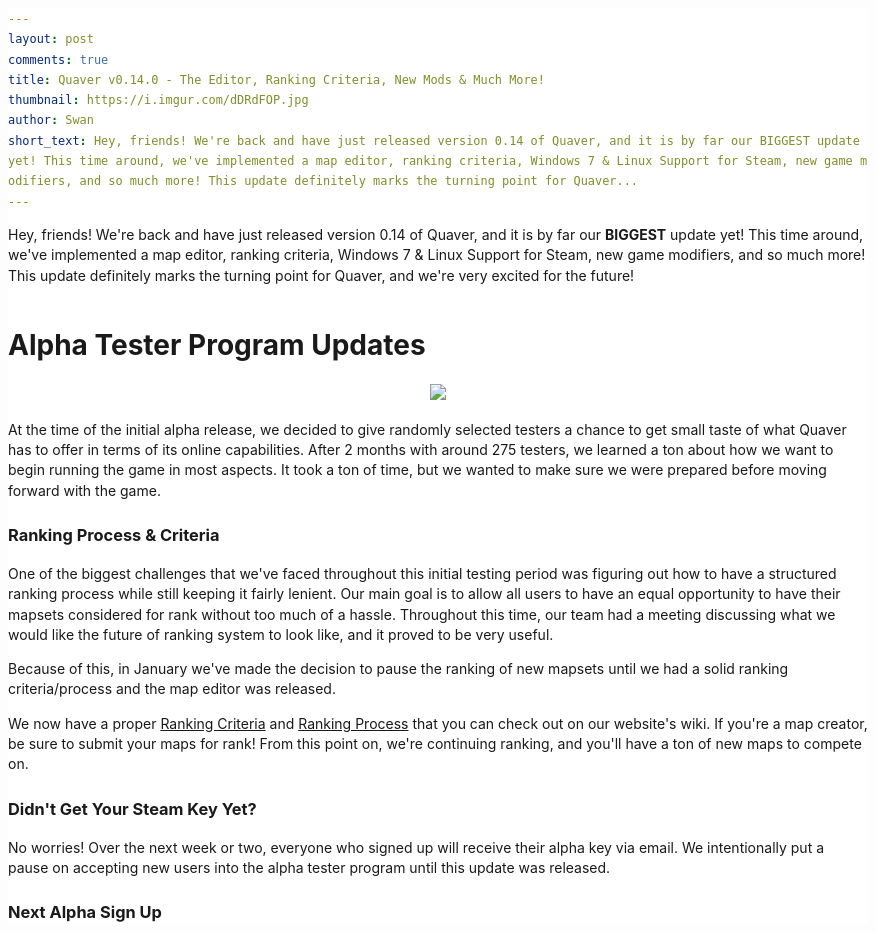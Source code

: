 ```yaml
---
layout: post
comments: true
title: Quaver v0.14.0 - The Editor, Ranking Criteria, New Mods & Much More!
thumbnail: https://i.imgur.com/dDRdFOP.jpg
author: Swan
short_text: Hey, friends! We're back and have just released version 0.14 of Quaver, and it is by far our BIGGEST update yet! This time around, we've implemented a map editor, ranking criteria, Windows 7 & Linux Support for Steam, new game modifiers, and so much more! This update definitely marks the turning point for Quaver...
---
```


Hey, friends! We're back and have just released version 0.14 of Quaver, and it is by far our **BIGGEST** update yet! This time around, we've implemented a map editor, ranking criteria, Windows 7 & Linux Support for Steam, new game modifiers, and so much more! This update definitely marks the turning point for Quaver, and we're very excited for the future!

# Alpha Tester Program Updates

<p align="center"><img src="https://i.imgur.com/QArWtOE.jpg"></p>

At the time of the initial alpha release, we decided to give randomly selected testers a chance to get small taste of what Quaver has to offer in terms of its online capabilities. After 2 months with around 275 testers, we learned a ton about how we want to begin running the game in most aspects. It took a ton of time, but we wanted to make sure we were prepared before moving forward with the game.

### Ranking Process & Criteria

One of the biggest challenges that we've faced throughout this initial testing period was figuring out how to have a structured ranking process while still keeping it fairly lenient. Our main goal is to allow all users to have an equal opportunity to have their mapsets considered for rank without too much of a hassle. Throughout this time, our team had a meeting discussing what we would like the future of ranking system to look like, and it proved to be very useful.

Because of this, in January we've made the decision to pause the ranking of new mapsets until we had a solid ranking criteria/process and the map editor was released.

We now have a proper [Ranking Criteria](https://quavergame.com/wiki/Ranking/Criteria) and [Ranking Process](https://quavergame.com/wiki/Ranking/Process) that you can check out on our website's wiki. If you're a map creator, be sure to submit your maps for rank! From this point on, we're continuing ranking, and you'll have a ton of new maps to compete on.

### Didn't Get Your Steam Key Yet?

No worries! Over the next week or two, everyone who signed up will receive their alpha key via email. We intentionally put a pause on accepting new users into the alpha tester program until this update was released.

### Next Alpha Sign Up
